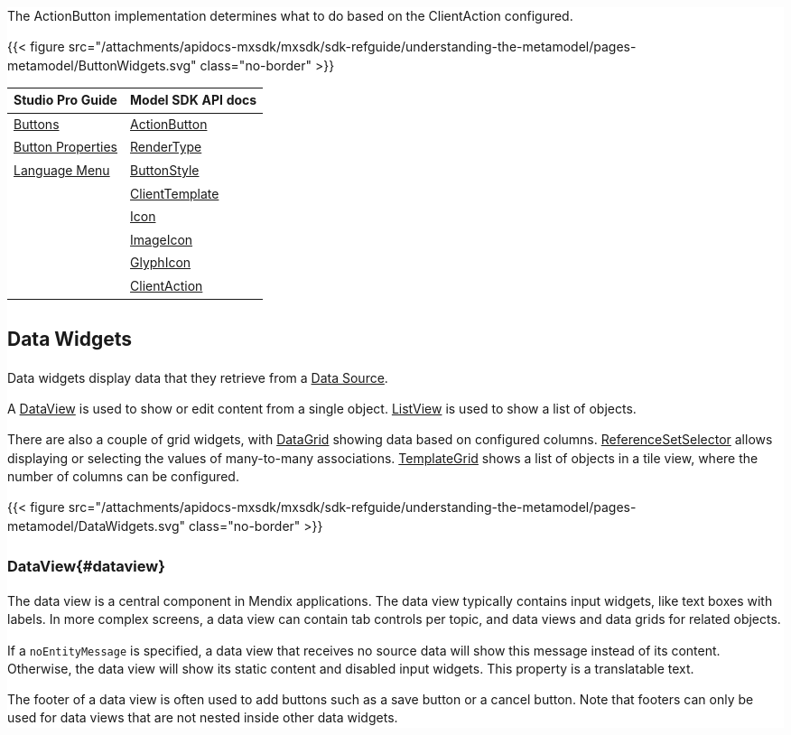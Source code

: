 The ActionButton implementation determines what to do based on the ClientAction configured.

{{< figure src="/attachments/apidocs-mxsdk/mxsdk/sdk-refguide/understanding-the-metamodel/pages-metamodel/ButtonWidgets.svg" class="no-border" >}}

| Studio Pro Guide                                  | Model SDK API docs                                                                                 |
|---------------------------------------------------|----------------------------------------------------------------------------------------------------|
| [Buttons](/refguide/button-widgets/)              | [ActionButton](https://apidocs.rnd.mendix.com/modelsdk/latest/classes/pages.ActionButton.html)     |
| [Button Properties](/refguide/button-properties/) | [RenderType](https://apidocs.rnd.mendix.com/modelsdk/latest/classes/pages.RenderType.html)         |
| [Language Menu](/refguide/translatable-texts/)    | [ButtonStyle](https://apidocs.rnd.mendix.com/modelsdk/latest/classes/pages.ButtonStyle.html)       |
|                                                   | [ClientTemplate](https://apidocs.rnd.mendix.com/modelsdk/latest/classes/pages.ClientTemplate.html) |
|                                                   | [Icon](https://apidocs.rnd.mendix.com/modelsdk/latest/classes/pages.Icon.html)                     |
|                                                   | [ImageIcon](https://apidocs.rnd.mendix.com/modelsdk/latest/classes/pages.ImageIcon.html)           |
|                                                   | [GlyphIcon](https://apidocs.rnd.mendix.com/modelsdk/latest/classes/pages.GlyphIcon.html)           |
|                                                   | [ClientAction](https://apidocs.rnd.mendix.com/modelsdk/latest/classes/pages.ClientAction.html)     |

## Data Widgets

Data widgets display data that they retrieve from a [Data Source](#data-sources).

A [DataView](#dataview) is used to show or edit content from a single object. [ListView](#listview) is used to show
a list of objects.

There are also a couple of grid widgets, with [DataGrid](#datagrid) showing data based on configured columns.
[ReferenceSetSelector](#referencesetselector) allows displaying or selecting the values of many-to-many associations.
[TemplateGrid](#templategrid) shows a list of objects in a tile view, where the number of columns can be configured.

{{< figure src="/attachments/apidocs-mxsdk/mxsdk/sdk-refguide/understanding-the-metamodel/pages-metamodel/DataWidgets.svg" class="no-border" >}}

### DataView{#dataview}

The data view is a central component in Mendix applications. The data view typically contains input widgets, like text
boxes with labels. In more complex screens, a data view can contain tab controls per topic, and data views and data
grids for related objects.

If a `noEntityMessage` is specified, a data view that receives no source data will show this message instead of its
content. Otherwise, the data view will show its static content and disabled input widgets. This property is a
translatable text.

The footer of a data view is often used to add buttons such as a save button or a cancel button. Note that footers
can only be used for data views that are not nested inside other data widgets.
